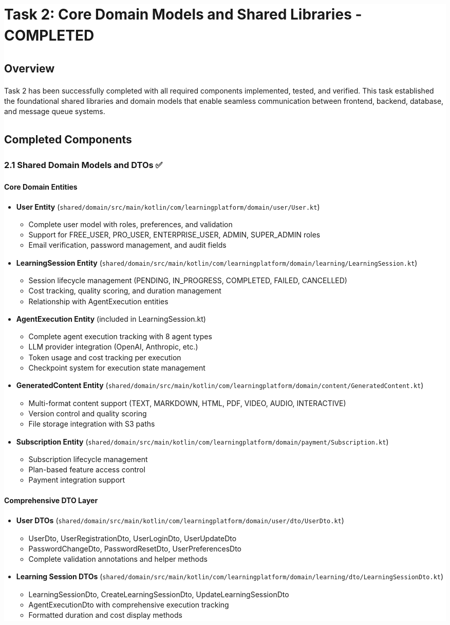# Task 2: Core Domain Models and Shared Libraries - COMPLETED

## Overview
Task 2 has been successfully completed with all required components implemented, tested, and verified. This task established the foundational shared libraries and domain models that enable seamless communication between frontend, backend, database, and message queue systems.

## Completed Components

### 2.1 Shared Domain Models and DTOs ✅

#### Core Domain Entities
- **User Entity** (`shared/domain/src/main/kotlin/com/learningplatform/domain/user/User.kt`)
  - Complete user model with roles, preferences, and validation
  - Support for FREE_USER, PRO_USER, ENTERPRISE_USER, ADMIN, SUPER_ADMIN roles
  - Email verification, password management, and audit fields

- **LearningSession Entity** (`shared/domain/src/main/kotlin/com/learningplatform/domain/learning/LearningSession.kt`)
  - Session lifecycle management (PENDING, IN_PROGRESS, COMPLETED, FAILED, CANCELLED)
  - Cost tracking, quality scoring, and duration management
  - Relationship with AgentExecution entities

- **AgentExecution Entity** (included in LearningSession.kt)
  - Complete agent execution tracking with 8 agent types
  - LLM provider integration (OpenAI, Anthropic, etc.)
  - Token usage and cost tracking per execution
  - Checkpoint system for execution state management

- **GeneratedContent Entity** (`shared/domain/src/main/kotlin/com/learningplatform/domain/content/GeneratedContent.kt`)
  - Multi-format content support (TEXT, MARKDOWN, HTML, PDF, VIDEO, AUDIO, INTERACTIVE)
  - Version control and quality scoring
  - File storage integration with S3 paths

- **Subscription Entity** (`shared/domain/src/main/kotlin/com/learningplatform/domain/payment/Subscription.kt`)
  - Subscription lifecycle management
  - Plan-based feature access control
  - Payment integration support

#### Comprehensive DTO Layer
- **User DTOs** (`shared/domain/src/main/kotlin/com/learningplatform/domain/user/dto/UserDto.kt`)
  - UserDto, UserRegistrationDto, UserLoginDto, UserUpdateDto
  - PasswordChangeDto, PasswordResetDto, UserPreferencesDto
  - Complete validation annotations and helper methods

- **Learning Session DTOs** (`shared/domain/src/main/kotlin/com/learningplatform/domain/learning/dto/LearningSessionDto.kt`)
  - LearningSessionDto, CreateLearningSessionDto, UpdateLearningSessionDto
  - AgentExecutionDto with comprehensive execution tracking
  - Formatted duration and cost display methods
